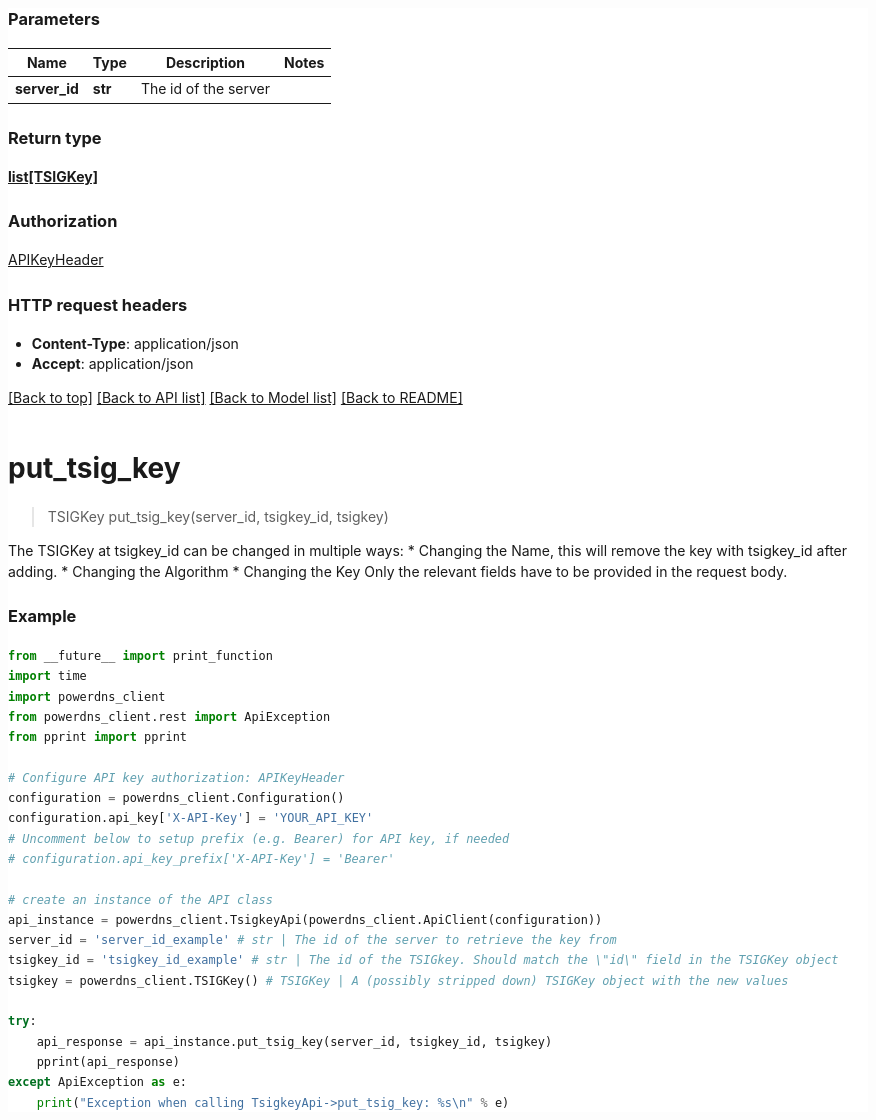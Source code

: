 ### Parameters

Name | Type | Description  | Notes
------------- | ------------- | ------------- | -------------
 **server_id** | **str**| The id of the server | 

### Return type

[**list[TSIGKey]**](TSIGKey.md)

### Authorization

[APIKeyHeader](../README.md#APIKeyHeader)

### HTTP request headers

 - **Content-Type**: application/json
 - **Accept**: application/json

[[Back to top]](#) [[Back to API list]](../README.md#documentation-for-api-endpoints) [[Back to Model list]](../README.md#documentation-for-models) [[Back to README]](../README.md)

# **put_tsig_key**
> TSIGKey put_tsig_key(server_id, tsigkey_id, tsigkey)



The TSIGKey at tsigkey_id can be changed in multiple ways:  * Changing the Name, this will remove the key with tsigkey_id after adding.  * Changing the Algorithm  * Changing the Key  Only the relevant fields have to be provided in the request body. 

### Example
```python
from __future__ import print_function
import time
import powerdns_client
from powerdns_client.rest import ApiException
from pprint import pprint

# Configure API key authorization: APIKeyHeader
configuration = powerdns_client.Configuration()
configuration.api_key['X-API-Key'] = 'YOUR_API_KEY'
# Uncomment below to setup prefix (e.g. Bearer) for API key, if needed
# configuration.api_key_prefix['X-API-Key'] = 'Bearer'

# create an instance of the API class
api_instance = powerdns_client.TsigkeyApi(powerdns_client.ApiClient(configuration))
server_id = 'server_id_example' # str | The id of the server to retrieve the key from
tsigkey_id = 'tsigkey_id_example' # str | The id of the TSIGkey. Should match the \"id\" field in the TSIGKey object
tsigkey = powerdns_client.TSIGKey() # TSIGKey | A (possibly stripped down) TSIGKey object with the new values

try:
    api_response = api_instance.put_tsig_key(server_id, tsigkey_id, tsigkey)
    pprint(api_response)
except ApiException as e:
    print("Exception when calling TsigkeyApi->put_tsig_key: %s\n" % e)
```
